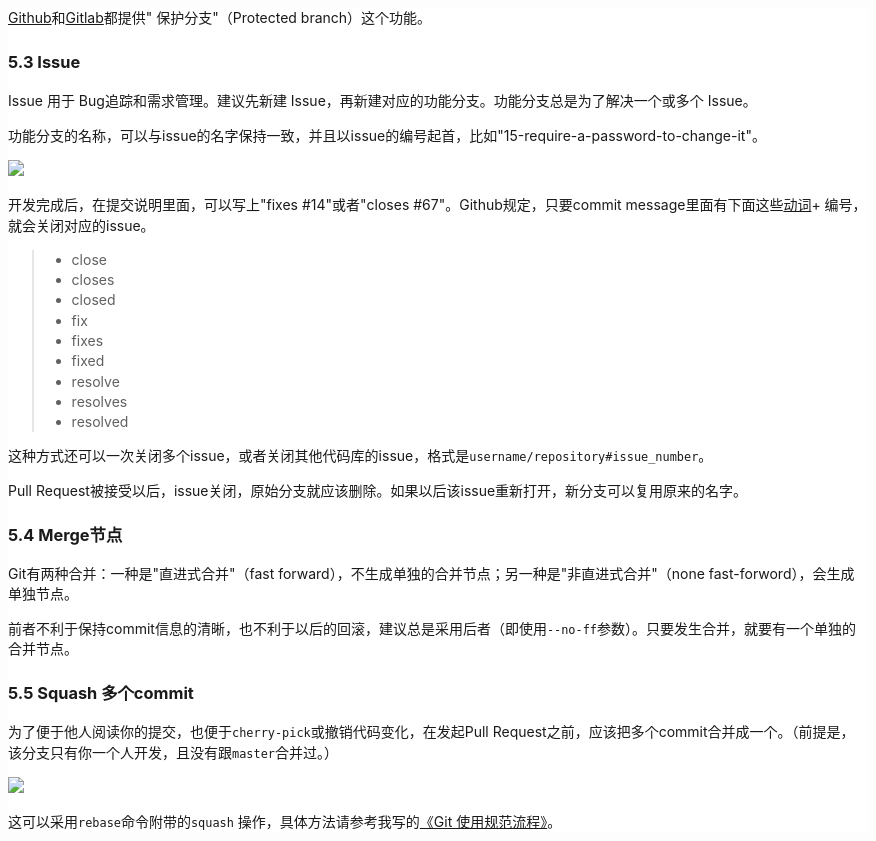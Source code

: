 [Github](https://help.github.com/articles/about-protected-branches/)和[Gitlab](http://doc.gitlab.com/ce/permissions/permissions.html)都提供"
保护分支"（Protected branch）这个功能。

### 5.3 Issue

Issue 用于 Bug追踪和需求管理。建议先新建 Issue，再新建对应的功能分支。功能分支总是为了解决一个或多个 Issue。

功能分支的名称，可以与issue的名字保持一致，并且以issue的编号起首，比如"15-require-a-password-to-change-it"。

![](http://www.ruanyifeng.com/blogimg/asset/2015/bg2015122311.png)

开发完成后，在提交说明里面，可以写上"fixes #14"或者"closes #67"。Github规定，只要commit
message里面有下面这些[动词](https://help.github.com/articles/closing-issues-via-commit-messages/)\+ 编号，就会关闭对应的issue。

> - close
> - closes
> - closed
> - fix
> - fixes
> - fixed
> - resolve
> - resolves
> - resolved

这种方式还可以一次关闭多个issue，或者关闭其他代码库的issue，格式是`username/repository#issue_number`。

Pull Request被接受以后，issue关闭，原始分支就应该删除。如果以后该issue重新打开，新分支可以复用原来的名字。

### 5.4 Merge节点

Git有两种合并：一种是"直进式合并"（fast forward），不生成单独的合并节点；另一种是"非直进式合并"（none fast-forword），会生成单独节点。

前者不利于保持commit信息的清晰，也不利于以后的回滚，建议总是采用后者（即使用`--no-ff`参数）。只要发生合并，就要有一个单独的合并节点。

### 5.5 Squash 多个commit

为了便于他人阅读你的提交，也便于`cherry-pick`或撤销代码变化，在发起Pull
Request之前，应该把多个commit合并成一个。（前提是，该分支只有你一个人开发，且没有跟`master`合并过。）

![](http://www.ruanyifeng.com/blogimg/asset/2015/bg2015122309.png)

这可以采用`rebase`命令附带的`squash`
操作，具体方法请参考我写的[《Git 使用规范流程》](http://www.ruanyifeng.com/blog/2015/08/git-use-process.html)。